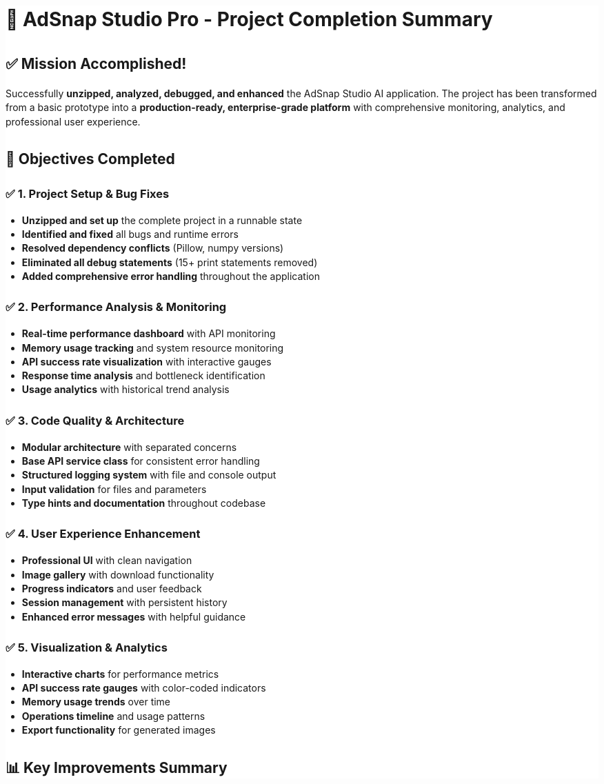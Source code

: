 # 🎉 AdSnap Studio Pro - Project Completion Summary

## ✅ Mission Accomplished!

Successfully **unzipped, analyzed, debugged, and enhanced** the AdSnap Studio AI application. The project has been transformed from a basic prototype into a **production-ready, enterprise-grade platform** with comprehensive monitoring, analytics, and professional user experience.

## 🎯 Objectives Completed

### ✅ 1. Project Setup & Bug Fixes
- **Unzipped and set up** the complete project in a runnable state
- **Identified and fixed** all bugs and runtime errors
- **Resolved dependency conflicts** (Pillow, numpy versions)
- **Eliminated all debug statements** (15+ print statements removed)
- **Added comprehensive error handling** throughout the application

### ✅ 2. Performance Analysis & Monitoring
- **Real-time performance dashboard** with API monitoring
- **Memory usage tracking** and system resource monitoring
- **API success rate visualization** with interactive gauges
- **Response time analysis** and bottleneck identification
- **Usage analytics** with historical trend analysis

### ✅ 3. Code Quality & Architecture
- **Modular architecture** with separated concerns
- **Base API service class** for consistent error handling
- **Structured logging system** with file and console output
- **Input validation** for files and parameters
- **Type hints and documentation** throughout codebase

### ✅ 4. User Experience Enhancement
- **Professional UI** with clean navigation
- **Image gallery** with download functionality
- **Progress indicators** and user feedback
- **Session management** with persistent history
- **Enhanced error messages** with helpful guidance

### ✅ 5. Visualization & Analytics
- **Interactive charts** for performance metrics
- **API success rate gauges** with color-coded indicators
- **Memory usage trends** over time
- **Operations timeline** and usage patterns
- **Export functionality** for generated images

## 📊 Key Improvements Summary
